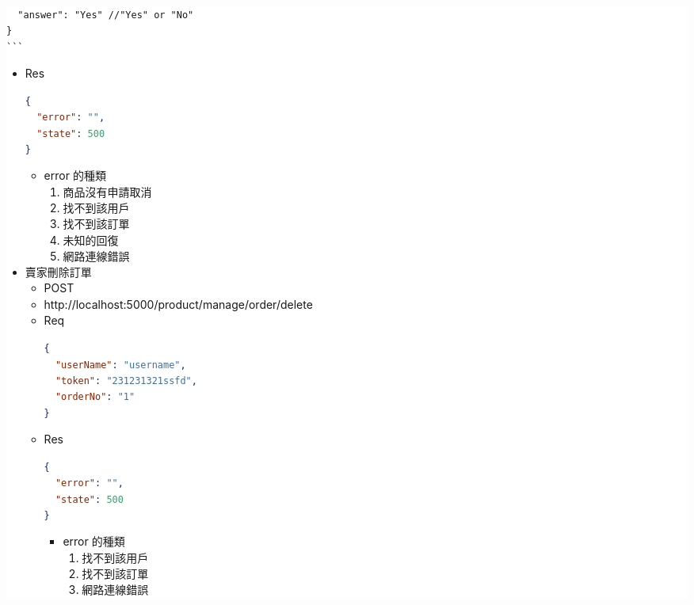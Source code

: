       "answer": "Yes" //"Yes" or "No"
    }
    ```
  - Res
    ```json
    {
      "error": "",
      "state": 500
    }
    ```
    - error 的種類
      1. 商品沒有申請取消
      2. 找不到該用戶
      3. 找不到該訂單
      4. 未知的回復
      5. 網路連線錯誤
- 賣家刪除訂單
  - POST
  - http://localhost:5000/product/manage/order/delete
  - Req
    ```json
    {
      "userName": "username",
      "token": "231231321ssfd",
      "orderNo": "1"
    }
    ```
  - Res
    ```json
    {
      "error": "",
      "state": 500
    }
    ```
    - error 的種類
      1. 找不到該用戶
      2. 找不到該訂單
      3. 網路連線錯誤
